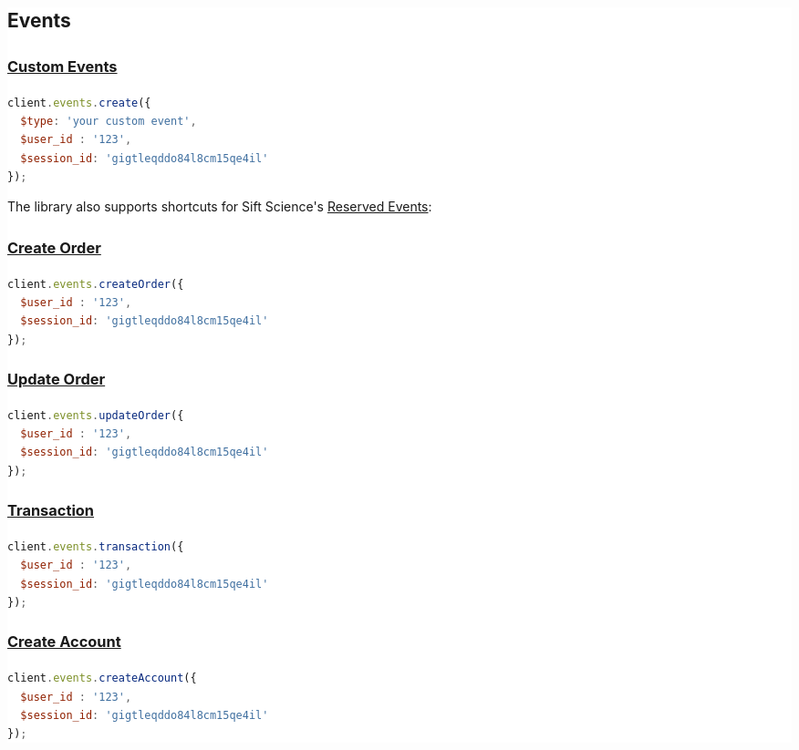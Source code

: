 ## Events

### [Custom Events](https://siftscience.com/developers/docs/curl/events-api/custom-events)

```javascript
client.events.create({
  $type: 'your custom event',
  $user_id : '123',
  $session_id: 'gigtleqddo84l8cm15qe4il'
});
```

The library also supports shortcuts for Sift Science's [Reserved Events](https://siftscience.com/developers/docs/curl/events-api/reserved-events):

### [Create Order](https://siftscience.com/developers/docs/curl/events-api/reserved-events/create-order)

```javascript
client.events.createOrder({
  $user_id : '123',
  $session_id: 'gigtleqddo84l8cm15qe4il'
});
```

### [Update Order](https://siftscience.com/developers/docs/curl/events-api/reserved-events/update-order)

```javascript
client.events.updateOrder({
  $user_id : '123',
  $session_id: 'gigtleqddo84l8cm15qe4il'
});
```

### [Transaction](https://siftscience.com/developers/docs/curl/events-api/reserved-events/transaction)

```javascript
client.events.transaction({
  $user_id : '123',
  $session_id: 'gigtleqddo84l8cm15qe4il'
});
```

### [Create Account](https://siftscience.com/developers/docs/curl/events-api/reserved-events/create-account)

```javascript
client.events.createAccount({
  $user_id : '123',
  $session_id: 'gigtleqddo84l8cm15qe4il'
});
```

